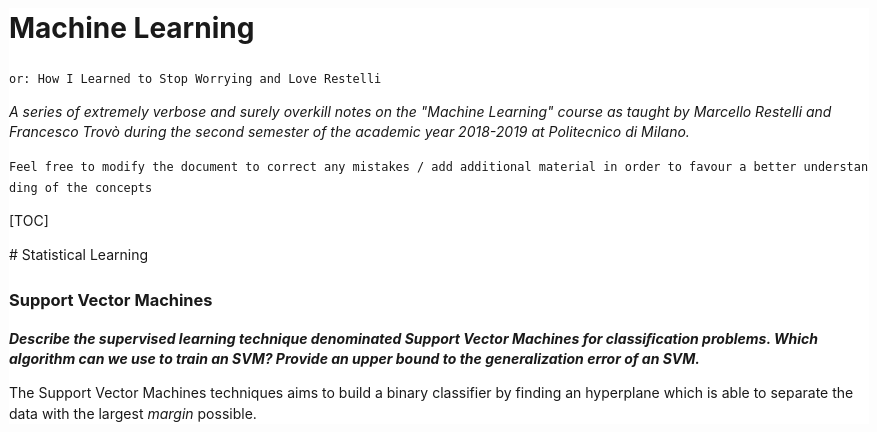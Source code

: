 # Machine Learning 

`or: How I Learned to Stop Worrying and Love Restelli`

*A series of extremely verbose and surely overkill notes on the "Machine Learning" course as taught by Marcello Restelli and Francesco Trovò during the second semester of the academic year 2018-2019 at Politecnico di Milano.*

`Feel free to modify the document to correct any mistakes / add additional material in order to favour a better understanding of the concepts`

[TOC]

<div style="page-break-after: always;"></div> 
# Statistical Learning

### Support Vector Machines

***Describe the supervised learning technique denominated Support Vector Machines for classiﬁcation problems. Which algorithm can we use to train an SVM? Provide an upper bound to the generalization error of an SVM.***

The Support Vector Machines techniques aims to build a binary classifier by finding an hyperplane which is able to separate the data with the largest *margin* possible. 
